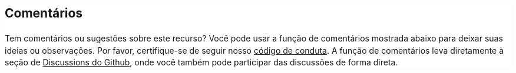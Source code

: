 

## Comentários

Tem comentários ou sugestões sobre este recurso? Você pode usar a função de comentários mostrada abaixo para deixar suas ideias ou observações. Por favor, certifique-se de seguir nosso [código de conduta](../../community/code-of-conduct). A função de comentários leva diretamente à seção de [Discussions do Github](https://github.com/Socialtic/forensics/discussions), onde você também pode participar das discussões de forma direta.


